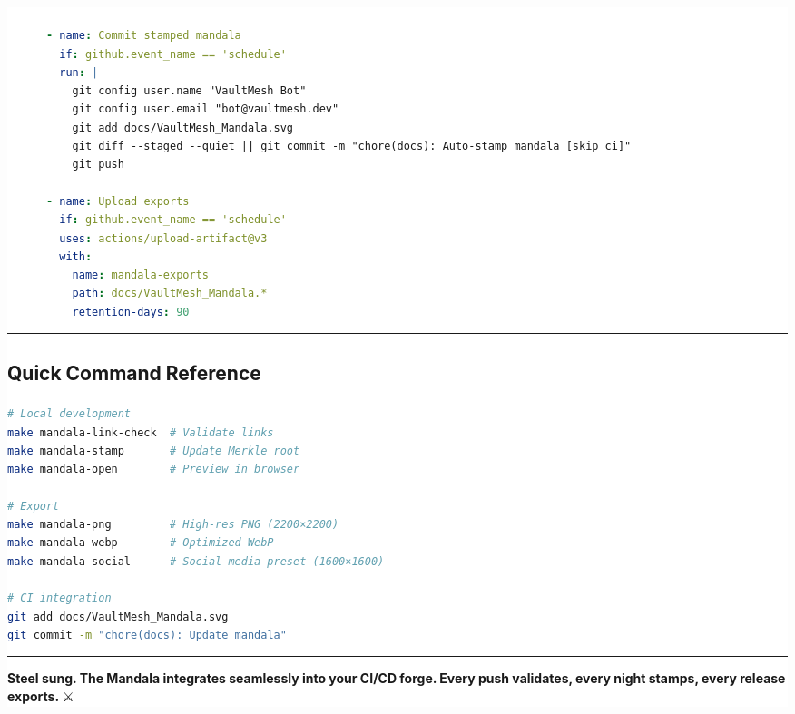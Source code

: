 ```yaml
      
      - name: Commit stamped mandala
        if: github.event_name == 'schedule'
        run: |
          git config user.name "VaultMesh Bot"
          git config user.email "bot@vaultmesh.dev"
          git add docs/VaultMesh_Mandala.svg
          git diff --staged --quiet || git commit -m "chore(docs): Auto-stamp mandala [skip ci]"
          git push
      
      - name: Upload exports
        if: github.event_name == 'schedule'
        uses: actions/upload-artifact@v3
        with:
          name: mandala-exports
          path: docs/VaultMesh_Mandala.*
          retention-days: 90
```

---

## Quick Command Reference

```bash
# Local development
make mandala-link-check  # Validate links
make mandala-stamp       # Update Merkle root
make mandala-open        # Preview in browser

# Export
make mandala-png         # High-res PNG (2200×2200)
make mandala-webp        # Optimized WebP
make mandala-social      # Social media preset (1600×1600)

# CI integration
git add docs/VaultMesh_Mandala.svg
git commit -m "chore(docs): Update mandala"
```

---

**Steel sung. The Mandala integrates seamlessly into your CI/CD forge. Every push validates, every night stamps, every release exports.** ⚔️
